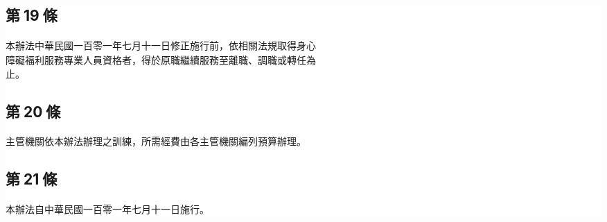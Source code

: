 第 19 條
--------
本辦法中華民國一百零一年七月十一日修正施行前，依相關法規取得身心  
障礙福利服務專業人員資格者，得於原職繼續服務至離職、調職或轉任為  
止。

第 20 條
--------
主管機關依本辦法辦理之訓練，所需經費由各主管機關編列預算辦理。

第 21 條
--------
本辦法自中華民國一百零一年七月十一日施行。

